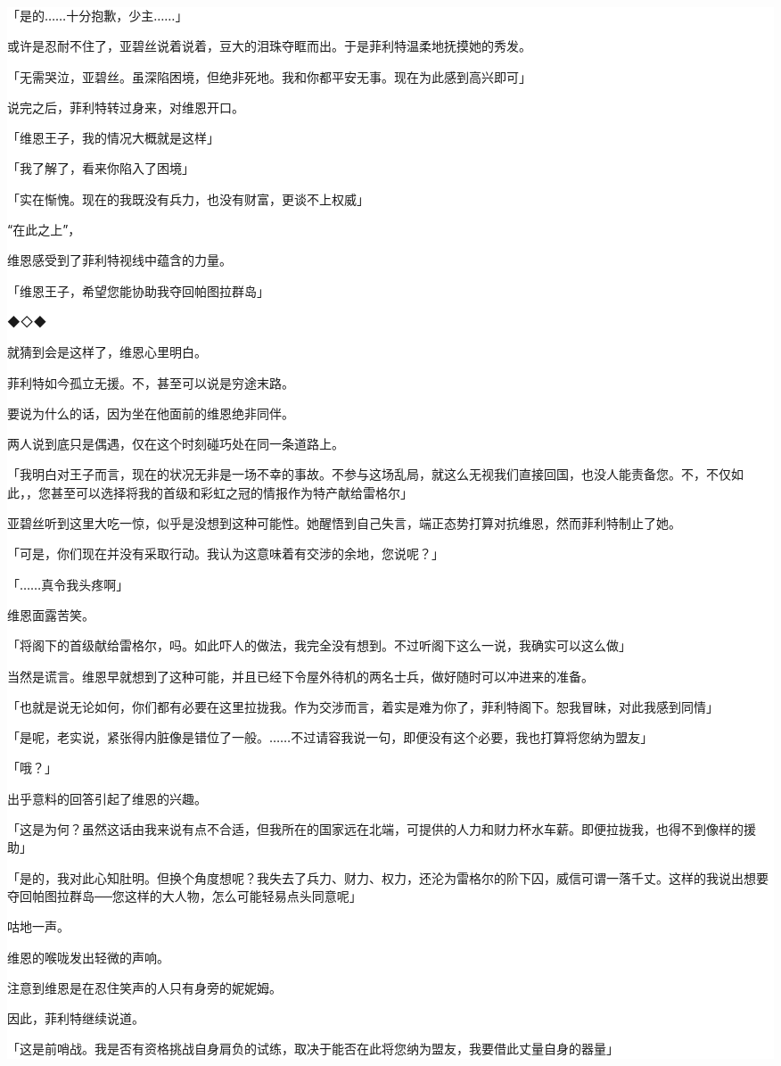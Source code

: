 「是的……十分抱歉，少主……」

或许是忍耐不住了，亚碧丝说着说着，豆大的泪珠夺眶而出。于是菲利特温柔地抚摸她的秀发。

「无需哭泣，亚碧丝。虽深陷困境，但绝非死地。我和你都平安无事。现在为此感到高兴即可」

说完之后，菲利特转过身来，对维恩开口。

「维恩王子，我的情况大概就是这样」

「我了解了，看来你陷入了困境」

「实在惭愧。现在的我既没有兵力，也没有财富，更谈不上权威」

“在此之上”，

维恩感受到了菲利特视线中蕴含的力量。

「维恩王子，希望您能协助我夺回帕图拉群岛」

◆◇◆

就猜到会是这样了，维恩心里明白。

菲利特如今孤立无援。不，甚至可以说是穷途末路。

要说为什么的话，因为坐在他面前的维恩绝非同伴。

两人说到底只是偶遇，仅在这个时刻碰巧处在同一条道路上。

「我明白对王子而言，现在的状况无非是一场不幸的事故。不参与这场乱局，就这么无视我们直接回国，也没人能责备您。不，不仅如此，，您甚至可以选择将我的首级和彩虹之冠的情报作为特产献给雷格尔」

亚碧丝听到这里大吃一惊，似乎是没想到这种可能性。她醒悟到自己失言，端正态势打算对抗维恩，然而菲利特制止了她。

「可是，你们现在并没有采取行动。我认为这意味着有交涉的余地，您说呢？」

「……真令我头疼啊」

维恩面露苦笑。

「将阁下的首级献给雷格尔，吗。如此吓人的做法，我完全没有想到。不过听阁下这么一说，我确实可以这么做」

当然是谎言。维恩早就想到了这种可能，并且已经下令屋外待机的两名士兵，做好随时可以冲进来的准备。

「也就是说无论如何，你们都有必要在这里拉拢我。作为交涉而言，着实是难为你了，菲利特阁下。恕我冒昧，对此我感到同情」

「是呢，老实说，紧张得内脏像是错位了一般。……不过请容我说一句，即便没有这个必要，我也打算将您纳为盟友」

「哦？」

出乎意料的回答引起了维恩的兴趣。

「这是为何？虽然这话由我来说有点不合适，但我所在的国家远在北端，可提供的人力和财力杯水车薪。即便拉拢我，也得不到像样的援助」

「是的，我对此心知肚明。但换个角度想呢？我失去了兵力、财力、权力，还沦为雷格尔的阶下囚，威信可谓一落千丈。这样的我说出想要夺回帕图拉群岛──您这样的大人物，怎么可能轻易点头同意呢」

咕地一声。

维恩的喉咙发出轻微的声响。

注意到维恩是在忍住笑声的人只有身旁的妮妮姆。

因此，菲利特继续说道。

「这是前哨战。我是否有资格挑战自身肩负的试练，取决于能否在此将您纳为盟友，我要借此丈量自身的器量」
